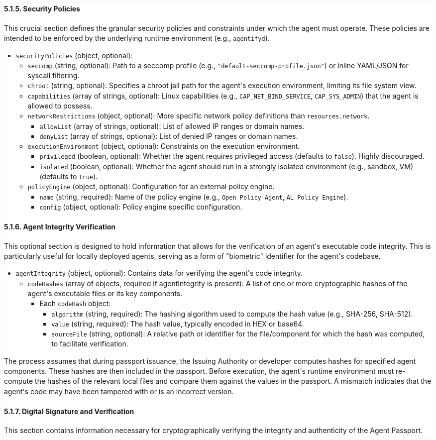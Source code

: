 #### 5.1.5. Security Policies

This crucial section defines the granular security policies and constraints under which the agent must operate. These policies are intended to be enforced by the underlying runtime environment (e.g., `agentifyd`).

  * `securityPolicies` (object, optional):
      * `seccomp` (string, optional): Path to a seccomp profile (e.g., `"default-seccomp-profile.json"`) or inline YAML/JSON for syscall filtering.
      * `chroot` (string, optional): Specifies a chroot jail path for the agent's execution environment, limiting its file system view.
      * `capabilities` (array of strings, optional): Linux capabilities (e.g., `CAP_NET_BIND_SERVICE`, `CAP_SYS_ADMIN`) that the agent is allowed to possess.
      * `networkRestrictions` (object, optional): More specific network policy definitions than `resources.network`.
          * `allowList` (array of strings, optional): List of allowed IP ranges or domain names.
          * `denyList` (array of strings, optional): List of denied IP ranges or domain names.
      * `executionEnvironment` (object, optional): Constraints on the execution environment.
          * `privileged` (boolean, optional): Whether the agent requires privileged access (defaults to `false`). Highly discouraged.
          * `isolated` (boolean, optional): Whether the agent should run in a strongly isolated environment (e.g., sandbox, VM) (defaults to `true`).
      * `policyEngine` (object, optional): Configuration for an external policy engine.
          * `name` (string, required): Name of the policy engine (e.g., `Open Policy Agent`, `AL Policy Engine`).
          * `config` (object, optional): Policy engine specific configuration.

#### 5.1.6. Agent Integrity Verification

This optional section is designed to hold information that allows for the verification of an agent's executable code integrity. This is particularly useful for locally deployed agents, serving as a form of "biometric" identifier for the agent's codebase.

  * `agentIntegrity` (object, optional): Contains data for verifying the agent's code integrity.
    * `codeHashes` (array of objects, required if agentIntegrity is present): A list of one or more cryptographic hashes of the agent's executable files or its key components.
      * Each `codeHash` object:
        * `algorithm` (string, required): The hashing algorithm used to compute the hash value (e.g., SHA-256, SHA-512).
        * `value` (string, required): The hash value, typically encoded in HEX or base64.
        * `sourceFile` (string, optional): A relative path or identifier for the file/component for which the hash was computed, to facilitate verification.

The process assumes that during passport issuance, the Issuing Authority or developer computes hashes for specified agent components. These hashes are then included in the passport. Before execution, the agent's runtime environment must re-compute the hashes of the relevant local files and compare them against the values in the passport. A mismatch indicates that the agent's code may have been tampered with or is an incorrect version.

#### 5.1.7. Digital Signature and Verification

This section contains information necessary for cryptographically verifying the integrity and authenticity of the Agent Passport.
